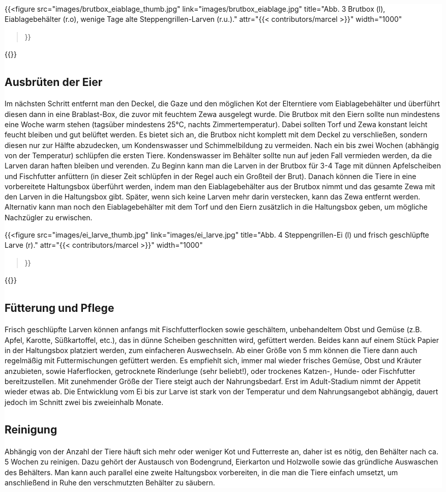 {{<figure 
    src="images/brutbox_eiablage_thumb.jpg"
    link="images/brutbox_eiablage.jpg"
    title="Abb. 3 Brutbox (l),  Eiablagebehälter (r.o), wenige Tage alte Steppengrillen-Larven (r.u.)."
    attr="{{< contributors/marcel >}}"
    width="1000"
>}}

{{<clearfix>}}

## Ausbrüten der Eier

Im nächsten Schritt entfernt man den Deckel, die Gaze und den möglichen Kot der Elterntiere vom Eiablagebehälter und überführt diesen dann in eine Brablast-Box, die zuvor mit feuchtem Zewa ausgelegt wurde. Die Brutbox mit den Eiern sollte nun mindestens eine Woche warm stehen (tagsüber mindestens 25°C, nachts Zimmertemperatur). Dabei sollten Torf und Zewa konstant leicht feucht bleiben und gut belüftet werden. Es bietet sich an, die Brutbox nicht komplett mit dem Deckel zu verschließen, sondern diesen nur zur Hälfte abzudecken, um Kondenswasser und Schimmelbildung zu vermeiden. Nach ein bis zwei Wochen (abhängig von der Temperatur) schlüpfen die ersten Tiere. Kondenswasser im Behälter sollte nun auf jeden Fall vermieden werden, da die Larven daran haften bleiben und verenden. Zu Beginn kann man die Larven in der Brutbox für 3-4 Tage mit dünnen Apfelscheiben und Fischfutter anfüttern (in dieser Zeit schlüpfen in der Regel auch ein Großteil der Brut). Danach können die Tiere in eine vorbereitete Haltungsbox überführt werden, indem man den Eiablagebehälter aus der Brutbox nimmt und das gesamte Zewa mit den Larven in die Haltungsbox gibt. Später, wenn sich keine Larven mehr darin verstecken, kann das Zewa entfernt werden. Alternativ kann man noch den Eiablagebehälter mit dem Torf und den Eiern zusätzlich in die Haltungsbox geben, um mögliche Nachzügler zu erwischen.

{{<figure 
    src="images/ei_larve_thumb.jpg"
    link="images/ei_larve.jpg"
    title="Abb. 4 Steppengrillen-Ei (l) und frisch geschlüpfte Larve (r)."
    attr="{{< contributors/marcel >}}"
    width="1000"
>}}

{{<clearfix>}}

## Fütterung und Pflege

Frisch geschlüpfte Larven können anfangs mit Fischfutterflocken sowie geschältem, unbehandeltem Obst und Gemüse (z.B. Apfel, Karotte, Süßkartoffel, etc.), das in dünne Scheiben geschnitten wird, gefüttert werden. Beides kann auf einem Stück Papier in der Haltungsbox platziert werden, zum einfacheren Auswechseln. Ab einer Größe von 5 mm können die Tiere dann auch regelmäßig mit Futtermischungen gefüttert werden. Es empfiehlt sich, immer mal wieder frisches Gemüse, Obst und Kräuter anzubieten, sowie Haferflocken, getrocknete Rinderlunge (sehr beliebt!), oder trockenes Katzen-, Hunde- oder Fischfutter bereitzustellen. Mit zunehmender Größe der Tiere steigt auch der Nahrungsbedarf. Erst im Adult-Stadium nimmt der Appetit wieder etwas ab. Die Entwicklung vom Ei bis zur Larve ist stark von der Temperatur und dem Nahrungsangebot abhängig, dauert jedoch im Schnitt zwei bis zweieinhalb Monate.

## Reinigung

Abhängig von der Anzahl der Tiere häuft sich mehr oder weniger Kot und Futterreste an, daher ist es nötig, den Behälter nach ca. 5 Wochen zu reinigen. Dazu gehört der Austausch von Bodengrund, Eierkarton und Holzwolle sowie das gründliche Auswaschen des Behälters. Man kann auch parallel eine zweite Haltungsbox vorbereiten, in die man die Tiere einfach umsetzt, um anschließend in Ruhe den verschmutzten Behälter zu säubern.
